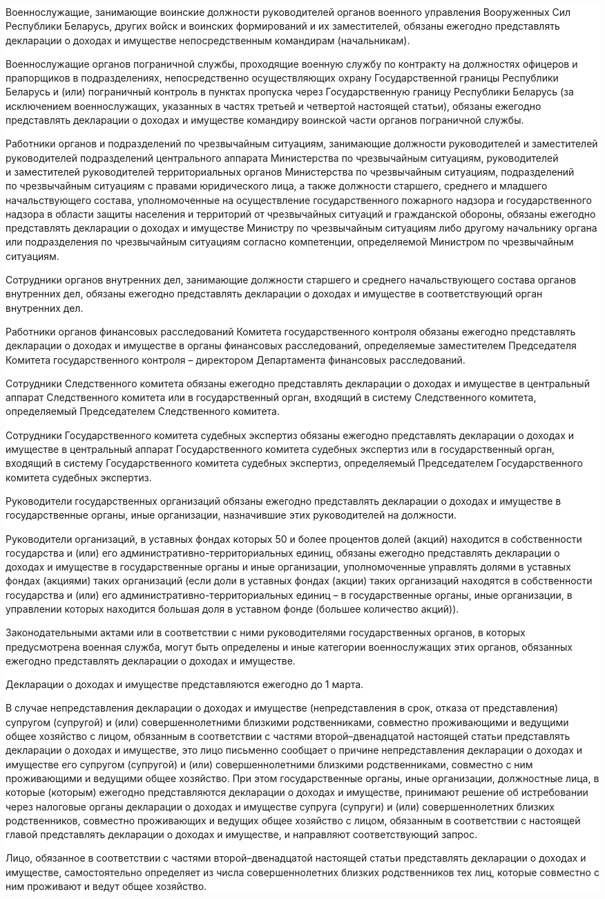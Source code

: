 <p>Военнослужащие, занимающие воинские должности руководителей органов военного управления Вооруженных Сил Республики Беларусь, других войск и воинских формирований и их заместителей, обязаны ежегодно представлять декларации о доходах и имуществе непосредственным командирам (начальникам).</p>
<p>Военнослужащие органов пограничной службы, проходящие военную службу по контракту на должностях офицеров и прапорщиков в подразделениях, непосредственно осуществляющих охрану Государственной границы Республики Беларусь и (или) пограничный контроль в пунктах пропуска через Государственную границу Республики Беларусь (за исключением военнослужащих, указанных в частях третьей и четвертой настоящей статьи), обязаны ежегодно представлять декларации о доходах и имуществе командиру воинской части органов пограничной службы.</p>
<p>Работники органов и подразделений по чрезвычайным ситуациям, занимающие должности руководителей и заместителей руководителей подразделений центрального аппарата Министерства по чрезвычайным ситуациям, руководителей и заместителей руководителей территориальных органов Министерства по чрезвычайным ситуациям, подразделений по чрезвычайным ситуациям с правами юридического лица, а также должности старшего, среднего и младшего начальствующего состава, уполномоченные на осуществление государственного пожарного надзора и государственного надзора в области защиты населения и территорий от чрезвычайных ситуаций и гражданской обороны, обязаны ежегодно представлять декларации о доходах и имуществе Министру по чрезвычайным ситуациям либо другому начальнику органа или подразделения по чрезвычайным ситуациям согласно компетенции, определяемой Министром по чрезвычайным ситуациям.</p>
<p>Сотрудники органов внутренних дел, занимающие должности старшего и среднего начальствующего состава органов внутренних дел, обязаны ежегодно представлять декларации о доходах и имуществе в соответствующий орган внутренних дел.</p>
<p>Работники органов финансовых расследований Комитета государственного контроля обязаны ежегодно представлять декларации о доходах и имуществе в органы финансовых расследований, определяемые заместителем Председателя Комитета государственного контроля – директором Департамента финансовых расследований.</p>
<p>Сотрудники Следственного комитета обязаны ежегодно представлять декларации о доходах и имуществе в центральный аппарат Следственного комитета или в государственный орган, входящий в систему Следственного комитета, определяемый Председателем Следственного комитета.</p>
<p>Сотрудники Государственного комитета судебных экспертиз обязаны ежегодно представлять декларации о доходах и имуществе в центральный аппарат Государственного комитета судебных экспертиз или в государственный орган, входящий в систему Государственного комитета судебных экспертиз, определяемый Председателем Государственного комитета судебных экспертиз.</p>
<p>Руководители государственных организаций обязаны ежегодно представлять декларации о доходах и имуществе в государственные органы, иные организации, назначившие этих руководителей на должности.</p>
<p>Руководители организаций, в уставных фондах которых 50 и более процентов долей (акций) находится в собственности государства и (или) его административно-территориальных единиц, обязаны ежегодно представлять декларации о доходах и имуществе в государственные органы и иные организации, уполномоченные управлять долями в уставных фондах (акциями) таких организаций (если доли в уставных фондах (акции) таких организаций находятся в собственности государства и (или) его административно-территориальных единиц – в государственные органы, иные организации, в управлении которых находится большая доля в уставном фонде (большее количество акций)).</p>
<p>Законодательными актами или в соответствии с ними руководителями государственных органов, в которых предусмотрена военная служба, могут быть определены и иные категории военнослужащих этих органов, обязанных ежегодно представлять декларации о доходах и имуществе.</p>
<p>Декларации о доходах и имуществе представляются ежегодно до 1 марта.</p>
<p>В случае непредставления декларации о доходах и имуществе (непредставления в срок, отказа от представления) супругом (супругой) и (или) совершеннолетними близкими родственниками, совместно проживающими и ведущими общее хозяйство с лицом, обязанным в соответствии с частями второй–двенадцатой настоящей статьи представлять декларации о доходах и имуществе, это лицо письменно сообщает о причине непредставления декларации о доходах и имуществе его супругом (супругой) и (или) совершеннолетними близкими родственниками, совместно с ним проживающими и ведущими общее хозяйство. При этом государственные органы, иные организации, должностные лица, в которые (которым) ежегодно представляются декларации о доходах и имуществе, принимают решение об истребовании через налоговые органы декларации о доходах и имуществе супруга (супруги) и (или) совершеннолетних близких родственников, совместно проживающих и ведущих общее хозяйство с лицом, обязанным в соответствии с настоящей главой представлять декларации о доходах и имуществе, и направляют соответствующий запрос.</p>
<p>Лицо, обязанное в соответствии с частями второй–двенадцатой настоящей статьи представлять декларации о доходах и имуществе, самостоятельно определяет из числа совершеннолетних близких родственников тех лиц, которые совместно с ним проживают и ведут общее хозяйство.</p>
